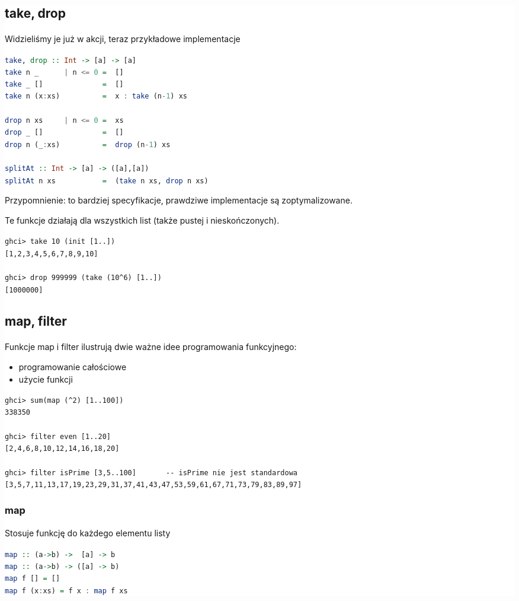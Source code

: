 ## take, drop

Widzieliśmy je już w akcji, teraz przykładowe implementacje

``` haskell
take, drop :: Int -> [a] -> [a]
take n _      | n <= 0 =  []
take _ []              =  []
take n (x:xs)          =  x : take (n-1) xs

drop n xs     | n <= 0 =  xs
drop _ []              =  []
drop n (_:xs)          =  drop (n-1) xs

splitAt :: Int -> [a] -> ([a],[a])
splitAt n xs           =  (take n xs, drop n xs)
```

Przypomnienie: to bardziej specyfikacje, prawdziwe implementacje są zoptymalizowane.

Te funkcje działają dla wszystkich list (także pustej i nieskończonych).

```
ghci> take 10 (init [1..])
[1,2,3,4,5,6,7,8,9,10]

ghci> drop 999999 (take (10^6) [1..])
[1000000]
```

## map, filter

Funkcje map i filter ilustrują dwie ważne idee programowania funkcyjnego:

- programowanie całościowe
- użycie funkcji

```
ghci> sum(map (^2) [1..100])
338350

ghci> filter even [1..20]
[2,4,6,8,10,12,14,16,18,20]

ghci> filter isPrime [3,5..100]       -- isPrime nie jest standardowa
[3,5,7,11,13,17,19,23,29,31,37,41,43,47,53,59,61,67,71,73,79,83,89,97]
```

### map

Stosuje funkcję do każdego elementu listy

``` haskell
map :: (a->b) ->  [a] -> b
map :: (a->b) -> ([a] -> b)
map f [] = []
map f (x:xs) = f x : map f xs
```

